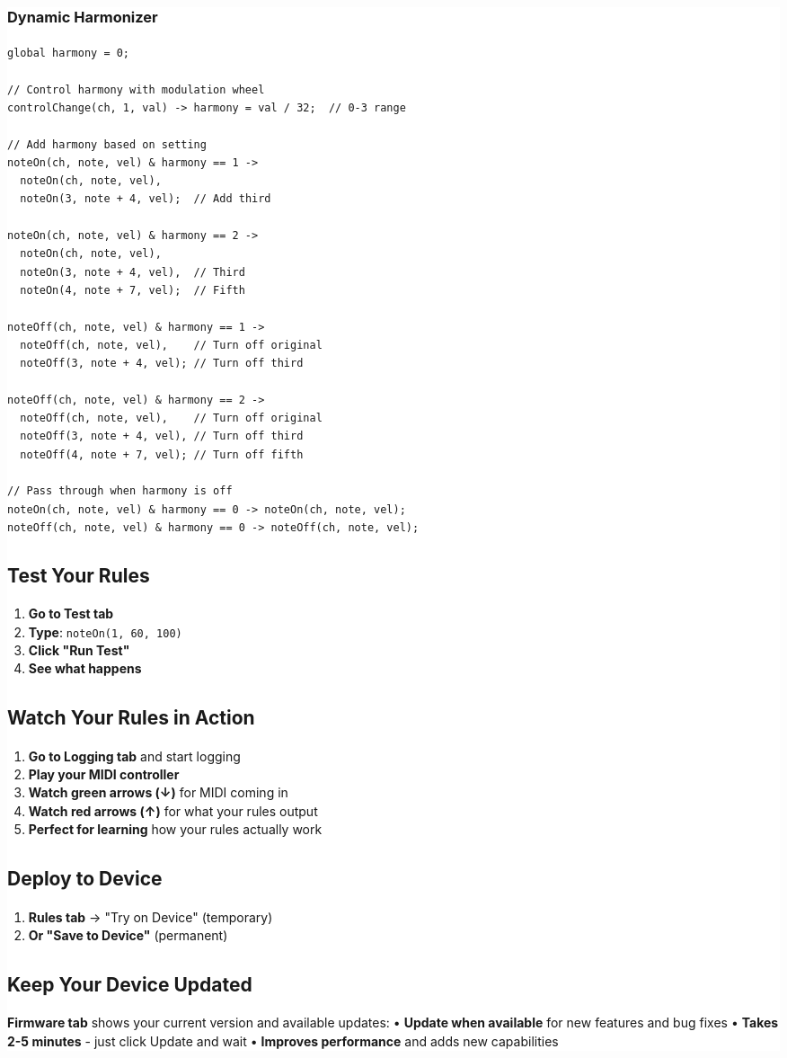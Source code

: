### Dynamic Harmonizer
```
global harmony = 0;

// Control harmony with modulation wheel
controlChange(ch, 1, val) -> harmony = val / 32;  // 0-3 range

// Add harmony based on setting
noteOn(ch, note, vel) & harmony == 1 ->
  noteOn(ch, note, vel),
  noteOn(3, note + 4, vel);  // Add third

noteOn(ch, note, vel) & harmony == 2 ->
  noteOn(ch, note, vel),
  noteOn(3, note + 4, vel),  // Third
  noteOn(4, note + 7, vel);  // Fifth

noteOff(ch, note, vel) & harmony == 1 ->
  noteOff(ch, note, vel),    // Turn off original
  noteOff(3, note + 4, vel); // Turn off third

noteOff(ch, note, vel) & harmony == 2 ->
  noteOff(ch, note, vel),    // Turn off original
  noteOff(3, note + 4, vel), // Turn off third
  noteOff(4, note + 7, vel); // Turn off fifth

// Pass through when harmony is off
noteOn(ch, note, vel) & harmony == 0 -> noteOn(ch, note, vel);
noteOff(ch, note, vel) & harmony == 0 -> noteOff(ch, note, vel);
```

## Test Your Rules
1. **Go to Test tab**
2. **Type**: `noteOn(1, 60, 100)`
3. **Click "Run Test"**
4. **See what happens**

## Watch Your Rules in Action
1. **Go to Logging tab** and start logging
2. **Play your MIDI controller**
3. **Watch green arrows (↓)** for MIDI coming in
4. **Watch red arrows (↑)** for what your rules output
5. **Perfect for learning** how your rules actually work

## Deploy to Device
1. **Rules tab** → "Try on Device" (temporary)
2. **Or "Save to Device"** (permanent)

## Keep Your Device Updated
**Firmware tab** shows your current version and available updates:
• **Update when available** for new features and bug fixes
• **Takes 2-5 minutes** - just click Update and wait
• **Improves performance** and adds new capabilities
